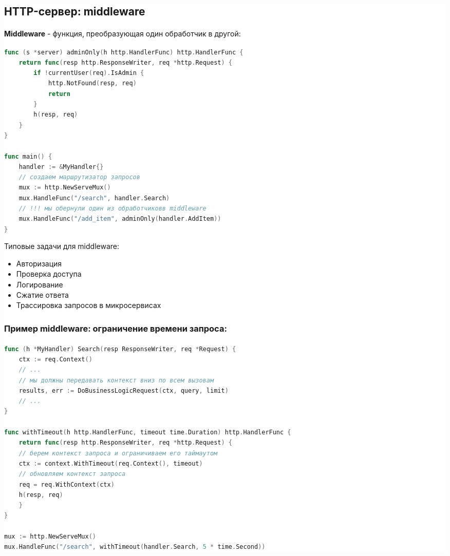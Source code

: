 ## HTTP-сервер: middleware
**Middleware** - функция, преобразующая один обработчик в другой:
```go
func (s *server) adminOnly(h http.HandlerFunc) http.HandlerFunc {
	return func(resp http.ResponseWriter, req *http.Request) {
		if !currentUser(req).IsAdmin {
			http.NotFound(resp, req)
			return
		}
		h(resp, req)
	}
}

func main() {
	handler := &MyHandler{}
	// создаем маршрутизатор запросов
	mux := http.NewServeMux()
	mux.HandleFunc("/search", handler.Search)
	// !!! мы обернули один из обработчиковв middleware 
	mux.HandleFunc("/add_item", adminOnly(handler.AddItem))
}
```

Типовые задачи для middleware:
* Авторизация
* Проверка доступа
* Логирование
* Сжатие ответа
* Трассировка запросов в микросервисах

### Пример middleware: ограничение времени запроса:
```go
func (h *MyHandler) Search(resp ResponseWriter, req *Request) {
	ctx := req.Context()
	// ...
	// мы должны передавать контекст вниз по всем вызовам
	results, err := DoBusinessLogicRequest(ctx, query, limit)
	// ...
}

func withTimeout(h http.HandlerFunc, timeout time.Duration) http.HandlerFunc {
	return func(resp http.ResponseWriter, req *http.Request) {
	// берем контекст запроса и ограничиваем его таймаутом
	ctx := context.WithTimeout(req.Context(), timeout)
	// обновляем контекст запроса
	req = req.WithContext(ctx)
	h(resp, req)
	}
}

mux := http.NewServeMux()
mux.HandleFunc("/search", withTimeout(handler.Search, 5 * time.Second))
```
